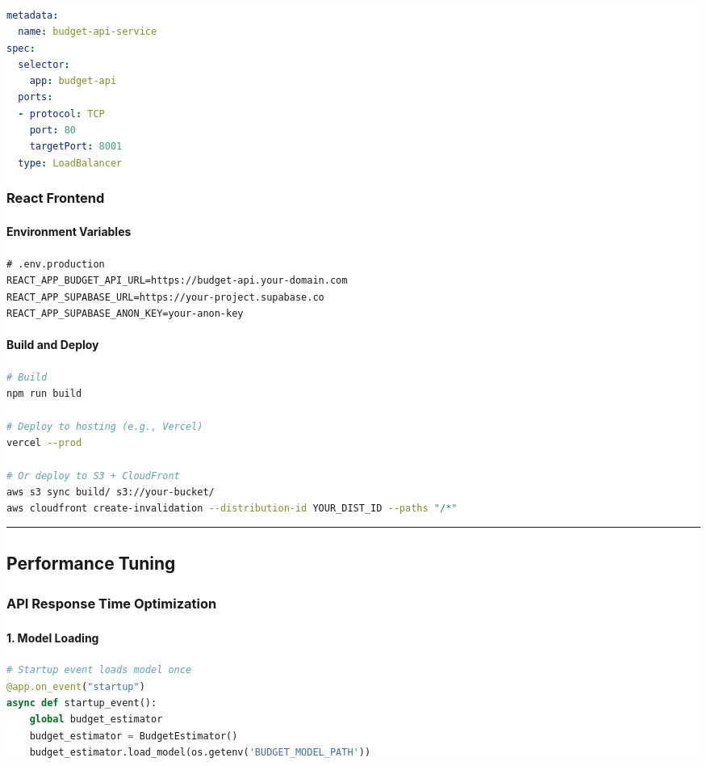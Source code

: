 ```yaml
metadata:
  name: budget-api-service
spec:
  selector:
    app: budget-api
  ports:
  - protocol: TCP
    port: 80
    targetPort: 8001
  type: LoadBalancer
```

### React Frontend

#### Environment Variables

```env
# .env.production
REACT_APP_BUDGET_API_URL=https://budget-api.your-domain.com
REACT_APP_SUPABASE_URL=https://your-project.supabase.co
REACT_APP_SUPABASE_ANON_KEY=your-anon-key
```

#### Build and Deploy

```bash
# Build
npm run build

# Deploy to hosting (e.g., Vercel)
vercel --prod

# Or deploy to S3 + CloudFront
aws s3 sync build/ s3://your-bucket/
aws cloudfront create-invalidation --distribution-id YOUR_DIST_ID --paths "/*"
```

---

## Performance Tuning

### API Response Time Optimization

#### 1. Model Loading
```python
# Startup event loads model once
@app.on_event("startup")
async def startup_event():
    global budget_estimator
    budget_estimator = BudgetEstimator()
    budget_estimator.load_model(os.getenv('BUDGET_MODEL_PATH'))
```
